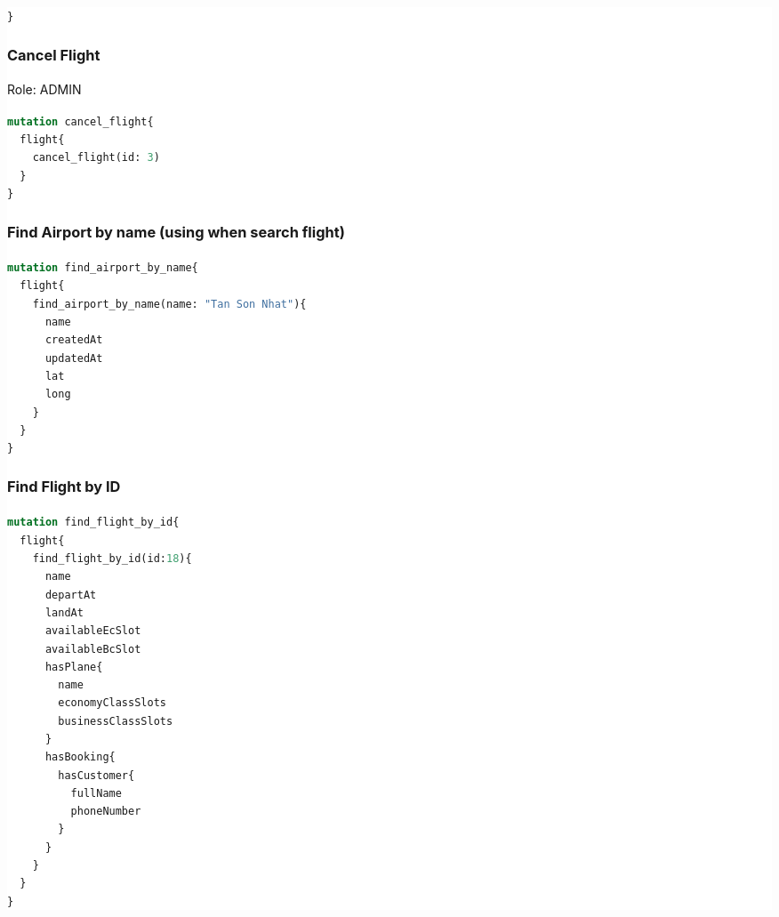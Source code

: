```graphql
}
```

### Cancel Flight
Role: ADMIN
```graphql
mutation cancel_flight{
  flight{
    cancel_flight(id: 3)
  }
}
```

### Find Airport by name (using when search flight)
```graphql
mutation find_airport_by_name{
  flight{
    find_airport_by_name(name: "Tan Son Nhat"){
      name
      createdAt
      updatedAt
      lat
      long
    }
  }
}
```

### Find Flight by ID
```graphql
mutation find_flight_by_id{
  flight{
    find_flight_by_id(id:18){
      name
      departAt
      landAt
      availableEcSlot
      availableBcSlot
      hasPlane{
        name
        economyClassSlots
        businessClassSlots
      }
      hasBooking{
        hasCustomer{
          fullName
          phoneNumber
        }
      }
    }
  }
}
```
